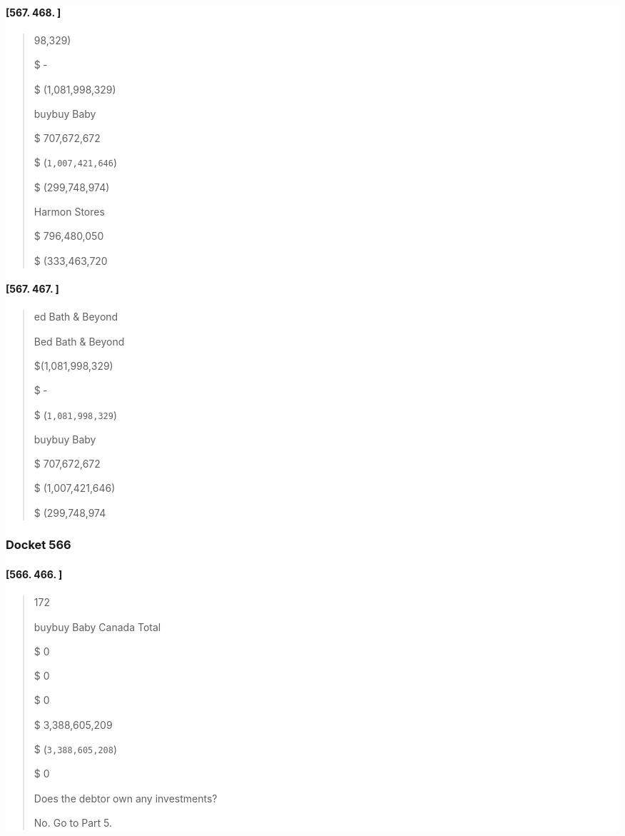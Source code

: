 #### [567. 468. ]
> 98,329\) 
> 
> \$ ‐
> 
> \$ \(1,081,998,329\)
> 
> buybuy Baby
> 
> \$ 707,672,672
> 
> \$ \(`1,007,421,646`\)
> 
> \$ \(299,748,974\)
> 
> Harmon Stores
> 
> \$ 796,480,050
> 
> \$ \(333,463,720

#### [567. 467. ]
> ed Bath & Beyond
> 
> Bed Bath & Beyond
> 
> \$\(1,081,998,329\) 
> 
> \$ ‐
> 
> \$ \(`1,081,998,329`\)
> 
> buybuy Baby
> 
> \$ 707,672,672
> 
> \$ \(1,007,421,646\)
> 
> \$ \(299,748,974

### Docket 566

#### [566. 466. ]
> 172
> 
> buybuy Baby Canada Total
> 
> \$ 0
> 
> \$ 0
> 
> \$ 0
> 
> \$ 3,388,605,209
> 
> \$ \(`3,388,605,208`\)
> 
> \$ 0
> 
> Does the debtor own any investments?
> 
> No. Go to Part 5.
